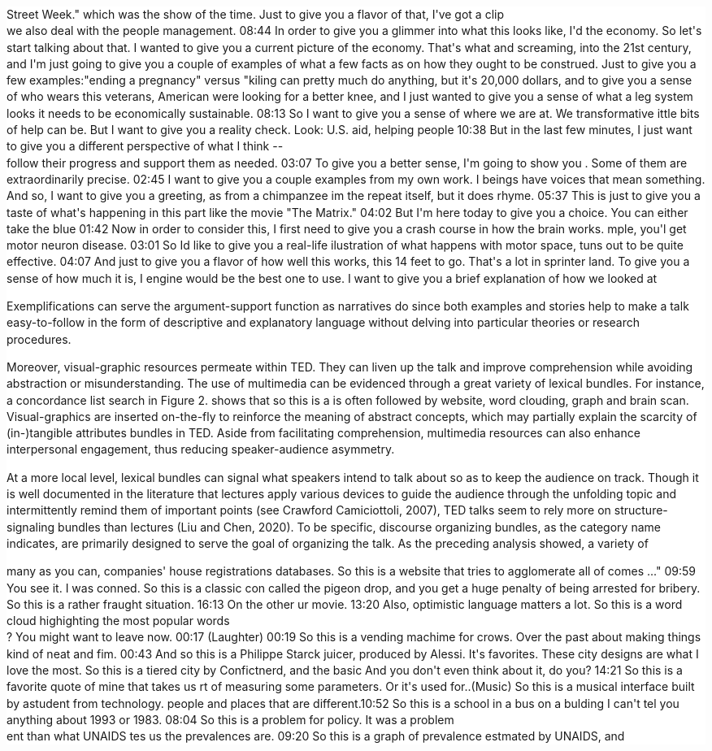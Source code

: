 Street Week." which was the show of the time. Just to give you a flavor of that, I've got a clip   
we also deal with the people management. 08:44 In order to give you a glimmer into what this looks like, I'd the economy. So let's start talking about that. I wanted to give you a current picture of the economy. That's what and screaming, into the 21st century, and I'm just going to give you a couple of examples of what a few facts as on how they ought to be construed. Just to give you a few examples:"ending a pregnancy" versus "kiling can pretty much do anything, but it's 20,000 dollars, and to give you a sense of who wears this veterans, American were looking for a better knee, and I just wanted to give you a sense of what a leg system looks it needs to be economically sustainable. 08:13 So I want to give you a sense of where we are at. We transformative ittle bits of help can be. But I want to give you a reality check. Look: U.S. aid, helping people 10:38 But in the last few minutes, I just want to give you a different perspective of what I think --   
follow their progress and support them as needed. 03:07 To give you a better sense, I'm going to show you . Some of them are extraordinarily precise. 02:45 I want to give you a couple examples from my own work. I beings have voices that mean something. And so, I want to give you a greeting, as from a chimpanzee im the repeat itself, but it does rhyme. 05:37 This is just to give you a taste of what's happening in this part like the movie "The Matrix."  04:02 But I'm here today to give you a choice. You can either take the blue 01:42 Now in order to consider this, I first need to give you a crash course in how the brain works. mple, you'l get motor neuron disease. 03:01 So Id like to give you a real-life ilustration of what happens with motor space, tuns out to be quite effective. 04:07 And just to give you a flavor of how well this works, this 14 feet to go. That's a lot in sprinter land. To give you a sense of how much it is, I engine would be the best one to use. I want to give you a brief explanation of how we looked at

Exemplifications can serve the argument-support function as narratives do since both examples and stories help to make a talk easy-to-follow in the form of descriptive and explanatory language without delving into particular theories or research procedures.

Moreover, visual-graphic resources permeate within TED. They can liven up the talk and improve comprehension while avoiding abstraction or misunderstanding. The use of multimedia can be evidenced through a great variety of lexical bundles. For instance, a concordance list search in Figure 2. shows that so this is a is often followed by website, word clouding, graph and brain scan. Visual-graphics are inserted on-the-fly to reinforce the meaning of abstract concepts, which may partially explain the scarcity of (in-)tangible attributes bundles in TED. Aside from facilitating comprehension, multimedia resources can also enhance interpersonal engagement, thus reducing speaker-audience asymmetry.

At a more local level, lexical bundles can signal what speakers intend to talk about so as to keep the audience on track. Though it is well documented in the literature that lectures apply various devices to guide the audience through the unfolding topic and intermittently remind them of important points (see Crawford Camiciottoli, 2007), TED talks seem to rely more on structure-signaling bundles than lectures (Liu and Chen, 2020). To be specific, discourse organizing bundles, as the category name indicates, are primarily designed to serve the goal of organizing the talk. As the preceding analysis showed, a variety of

many as you can, companies' house registrations databases. So this is a website that tries to agglomerate all of comes ..." 09:59 You see it. I was conned. So this is a classic con called the pigeon drop, and you get a huge penalty of being arrested for bribery. So this is a rather fraught situation.  16:13 On the other ur movie. 13:20 Also, optimistic language matters a lot. So this is a word cloud highighting the most popular words   
? You might want to leave now. 00:17 (Laughter) 00:19 So this is a vending machime for crows. Over the past about making things kind of neat and fim. 00:43 And so this is a Philippe Starck juicer, produced by Alessi. It's favorites. These city designs are what I love the most. So this is a tiered city by Confictnerd, and the basic And you don't even think about it, do you? 14:21 So this is a favorite quote of mine that takes us rt of measuring some parameters. Or it's used for..(Music) So this is a musical interface built by astudent from technology. people and places that are different.10:52 So this is a school in a bus on a bulding I can't tel you anything about 1993 or 1983. 08:04 So this is a problem for policy. It was a problem   
ent than what UNAIDS tes us the prevalences are. 09:20 So this is a graph of prevalence estmated by UNAIDS, and   